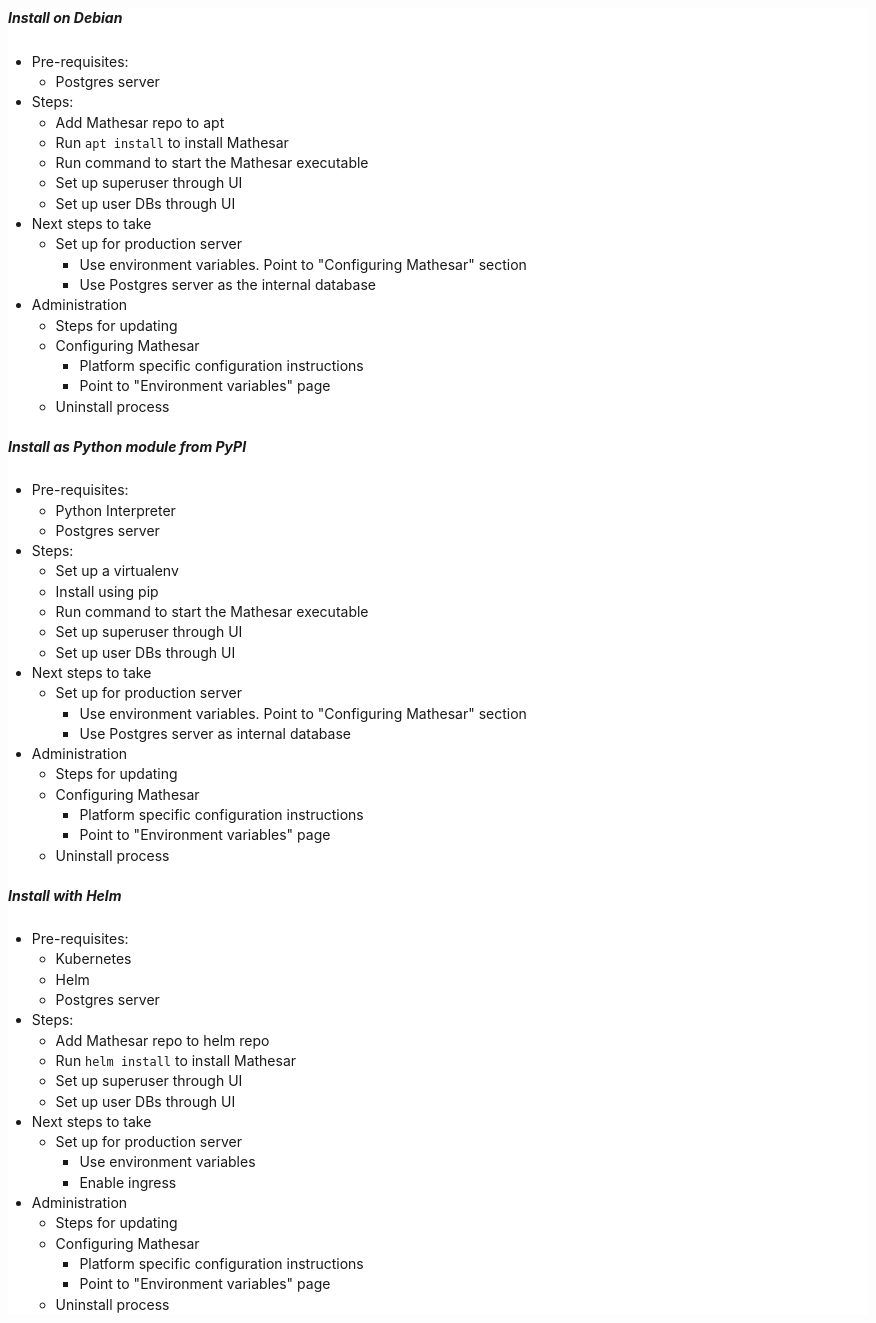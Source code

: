 ##### Install on Debian
- Pre-requisites:
    - Postgres server
- Steps:
    - Add Mathesar repo to apt
    - Run `apt install` to install Mathesar
    - Run command to start the Mathesar executable
    - Set up superuser through UI
    - Set up user DBs through UI
- Next steps to take
  - Set up for production server
    - Use environment variables. Point to "Configuring Mathesar" section
    - Use Postgres server as the internal database
- Administration
  - Steps for updating
  - Configuring Mathesar
    - Platform specific configuration instructions
    - Point to "Environment variables" page
  - Uninstall process

##### Install as Python module from PyPI
- Pre-requisites:
    - Python Interpreter
    - Postgres server
- Steps:
    - Set up a virtualenv
    - Install using pip
    - Run command to start the Mathesar executable
    - Set up superuser through UI
    - Set up user DBs through UI
- Next steps to take
  - Set up for production server
    - Use environment variables. Point to "Configuring Mathesar" section
    - Use Postgres server as internal database
- Administration
  - Steps for updating
  - Configuring Mathesar
    - Platform specific configuration instructions
    - Point to "Environment variables" page
  - Uninstall process

##### Install with Helm
- Pre-requisites:
    - Kubernetes
    - Helm
    - Postgres server
- Steps:
    - Add Mathesar repo to helm repo
    - Run `helm install` to install Mathesar
    - Set up superuser through UI
    - Set up user DBs through UI
- Next steps to take
  - Set up for production server
    - Use environment variables
    - Enable ingress
- Administration
  - Steps for updating
  - Configuring Mathesar
    - Platform specific configuration instructions
    - Point to "Environment variables" page
  - Uninstall process
  